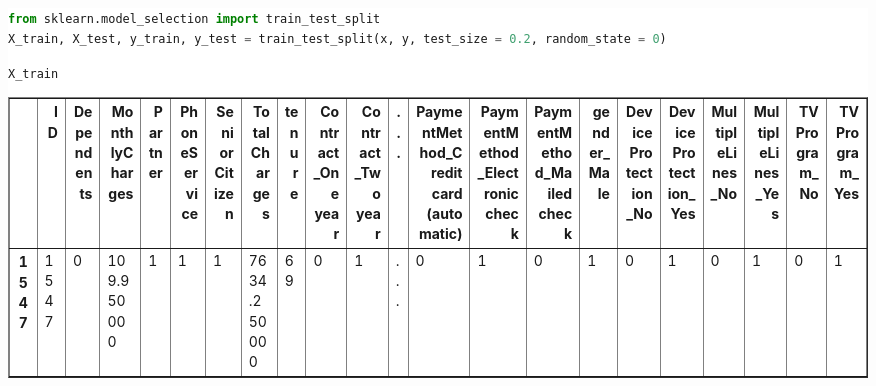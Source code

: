 </div>




```python
from sklearn.model_selection import train_test_split
X_train, X_test, y_train, y_test = train_test_split(x, y, test_size = 0.2, random_state = 0)
```


```python
X_train
```

</style>
<table border="1" class="dataframe">
  <thead>
    <tr style="text-align: right;">
      <th></th>
      <th>ID</th>
      <th>Dependents</th>
      <th>MonthlyCharges</th>
      <th>Partner</th>
      <th>PhoneService</th>
      <th>SeniorCitizen</th>
      <th>TotalCharges</th>
      <th>tenure</th>
      <th>Contract_One year</th>
      <th>Contract_Two year</th>
      <th>...</th>
      <th>PaymentMethod_Credit card (automatic)</th>
      <th>PaymentMethod_Electronic check</th>
      <th>PaymentMethod_Mailed check</th>
      <th>gender_Male</th>
      <th>DeviceProtection_No</th>
      <th>DeviceProtection_Yes</th>
      <th>MultipleLines_No</th>
      <th>MultipleLines_Yes</th>
      <th>TVProgram_No</th>
      <th>TVProgram_Yes</th>
    </tr>
  </thead>
  <tbody>
    <tr>
      <th>1547</th>
      <td>1547</td>
      <td>0</td>
      <td>109.950000</td>
      <td>1</td>
      <td>1</td>
      <td>1</td>
      <td>7634.250000</td>
      <td>69</td>
      <td>0</td>
      <td>1</td>
      <td>...</td>
      <td>0</td>
      <td>1</td>
      <td>0</td>
      <td>1</td>
      <td>0</td>
      <td>1</td>
      <td>0</td>
      <td>1</td>
      <td>0</td>
      <td>1</td>